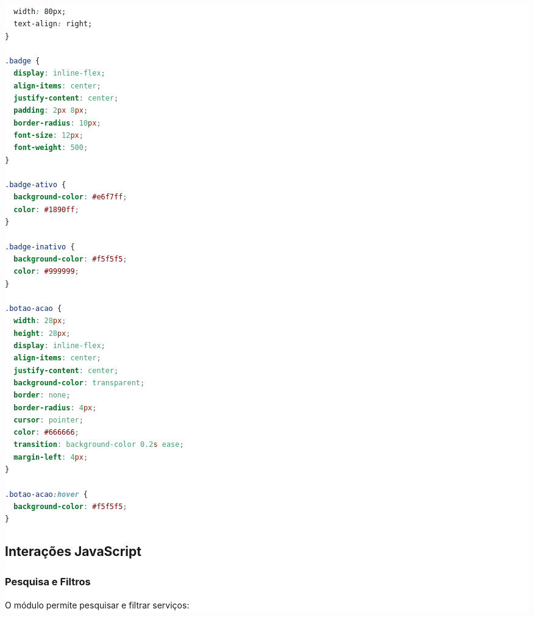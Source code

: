 ```css
  width: 80px;
  text-align: right;
}

.badge {
  display: inline-flex;
  align-items: center;
  justify-content: center;
  padding: 2px 8px;
  border-radius: 10px;
  font-size: 12px;
  font-weight: 500;
}

.badge-ativo {
  background-color: #e6f7ff;
  color: #1890ff;
}

.badge-inativo {
  background-color: #f5f5f5;
  color: #999999;
}

.botao-acao {
  width: 28px;
  height: 28px;
  display: inline-flex;
  align-items: center;
  justify-content: center;
  background-color: transparent;
  border: none;
  border-radius: 4px;
  cursor: pointer;
  color: #666666;
  transition: background-color 0.2s ease;
  margin-left: 4px;
}

.botao-acao:hover {
  background-color: #f5f5f5;
}
```

## Interações JavaScript

### Pesquisa e Filtros

O módulo permite pesquisar e filtrar serviços:
